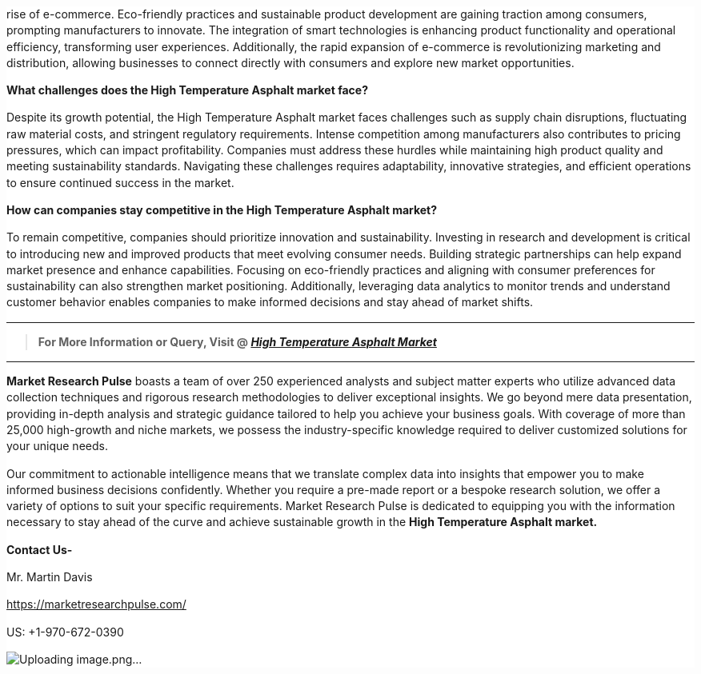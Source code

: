 rise of e-commerce. Eco-friendly practices and sustainable product development are gaining traction among consumers, prompting manufacturers to innovate. The integration of smart technologies is enhancing product functionality and operational efficiency, transforming user experiences. Additionally, the rapid expansion of e-commerce is revolutionizing marketing and distribution, allowing businesses to connect directly with consumers and explore new market opportunities.</p><p><strong>What challenges does the High Temperature Asphalt market face?</strong></p><p>Despite its growth potential, the High Temperature Asphalt market faces challenges such as supply chain disruptions, fluctuating raw material costs, and stringent regulatory requirements. Intense competition among manufacturers also contributes to pricing pressures, which can impact profitability. Companies must address these hurdles while maintaining high product quality and meeting sustainability standards. Navigating these challenges requires adaptability, innovative strategies, and efficient operations to ensure continued success in the market.</p><p><strong>How can companies stay competitive in the High Temperature Asphalt market?</strong></p><p>To remain competitive, companies should prioritize innovation and sustainability. Investing in research and development is critical to introducing new and improved products that meet evolving consumer needs. Building strategic partnerships can help expand market presence and enhance capabilities. Focusing on eco-friendly practices and aligning with consumer preferences for sustainability can also strengthen market positioning. Additionally, leveraging data analytics to monitor trends and understand customer behavior enables companies to make informed decisions and stay ahead of market shifts.</p><hr /><blockquote><p><strong>For More Information or Query, Visit @&nbsp;<em><a href="https://marketresearchpulse.com/report/34622/high-temperature-asphalt-market?utm_source=Linkedin&utm_medium=0117">High Temperature Asphalt Market</a></em></strong></p></blockquote><hr /><p><strong>Market Research Pulse</strong> boasts a team of over 250 experienced analysts and subject matter experts who utilize advanced data collection techniques and rigorous research methodologies to deliver exceptional insights. We go beyond mere data presentation, providing in-depth analysis and strategic guidance tailored to help you achieve your business goals. With coverage of more than 25,000 high-growth and niche markets, we possess the industry-specific knowledge required to deliver customized solutions for your unique needs.</p><p>Our commitment to actionable intelligence means that we translate complex data into insights that empower you to make informed business decisions confidently. Whether you require a pre-made report or a bespoke research solution, we offer a variety of options to suit your specific requirements. Market Research Pulse is dedicated to equipping you with the information necessary to stay ahead of the curve and achieve sustainable growth in the <strong>High Temperature Asphalt market.</strong></p><p><strong>Contact Us-</strong></p><p>Mr. Martin Davis</p><p>https://marketresearchpulse.com/</p><p>US: +1-970-672-0390</p>
![Uploading image.png…]()

